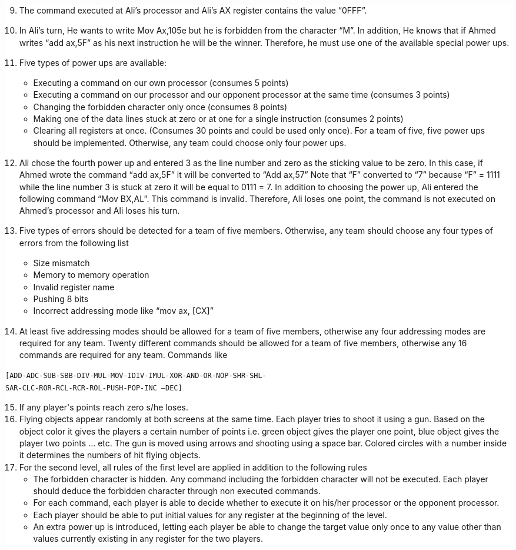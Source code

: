9. The command executed at Ali’s processor and Ali’s AX register contains the value “0FFF”.
10. In Ali’s turn, He wants to write Mov Ax,105e but he is forbidden from the character “M”.
In addition, He knows that if Ahmed writes “add ax,5F” as his next instruction he will be
the winner. Therefore, he must use one of the available special power ups.
11. Five types of power ups are available:
    - Executing a command on our own processor (consumes 5 points)
    - Executing a command on our processor and our opponent processor at the same time (consumes 3 points)
    - Changing the forbidden character only once (consumes 8 points)
    - Making one of the data lines stuck at zero or at one for a single instruction
(consumes 2 points)
    - Clearing all registers at once. (Consumes 30 points and could be used only once).
For a team of five, five power ups should be implemented. Otherwise, any team
could choose only four power ups.

12. Ali chose the fourth power up and entered 3 as the line number and zero as the sticking
value to be zero. In this case, if Ahmed wrote the command “add ax,5F” it will be
converted to “Add ax,57” Note that “F” converted to “7” because “F” = 1111 while the
line number 3 is stuck at zero it will be equal to 0111 = 7. In addition to choosing the
power up, Ali entered the following command “Mov BX,AL”. This command is invalid.
Therefore, Ali loses one point, the command is not executed on Ahmed’s processor and
Ali loses his turn.
13. Five types of errors should be detected for a team of five members. Otherwise, any team
should choose any four types of errors from the following list
    - Size mismatch
    - Memory to memory operation
    - Invalid register name
    - Pushing 8 bits
    - Incorrect addressing mode like “mov ax, [CX]”
14. At least five addressing modes should be allowed for a team of five members, otherwise
any four addressing modes are required for any team.
Twenty different commands should be allowed for a team of five members, otherwise any 16
commands are required for any team. Commands like
```
[ADD-ADC-SUB-SBB-DIV-MUL-MOV-IDIV-IMUL-XOR-AND-OR-NOP-SHR-SHL-
SAR-CLC-ROR-RCL-RCR-ROL-PUSH-POP-INC –DEC]
```

15. If any player's points reach zero s/he loses.
16. Flying objects appear randomly at both screens at the same time. Each player tries to
shoot it using a gun. Based on the object color it gives the players a certain number of
points i.e. green object gives the player one point, blue object gives the player two points
... etc. The gun is moved using arrows and shooting using a space bar. Colored circles
with a number inside it determines the numbers of hit flying objects.
17. For the second level, all rules of the first level are applied in addition to the following
rules
    - The forbidden character is hidden. Any command including the forbidden
character will not be executed. Each player should deduce the forbidden character
through non executed commands.
    - For each command, each player is able to decide whether to execute it on his/her
processor or the opponent processor.
    - Each player should be able to put initial values for any register at the beginning of the level.
    - An extra power up is introduced, letting each player be able to change the target
value only once to any value other than values currently existing in any register for
the two players.
